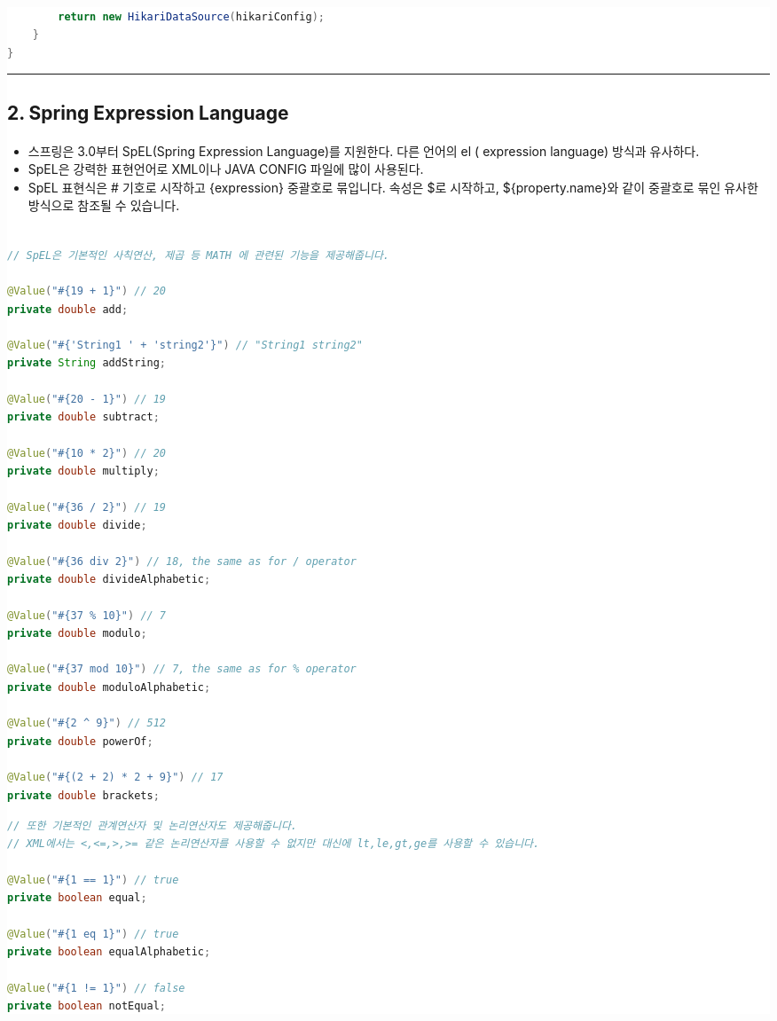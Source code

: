 ```java
        return new HikariDataSource(hikariConfig);
    }
}

```

----------------------------------

## 2. Spring Expression Language

* 스프링은 3.0부터 SpEL(Spring Expression Language)를 지원한다. 다른 언어의 el ( expression language) 방식과 유사하다.
* SpEL은 강력한 표현언어로 XML이나 JAVA CONFIG 파일에 많이 사용된다.
* SpEL 표현식은 # 기호로 시작하고 {expression} 중괄호로 묶입니다. 속성은 $로 시작하고, ${property.name}와 같이 중괄호로
  묶인 유사한 방식으로 참조될 수 있습니다.

```java

// SpEL은 기본적인 사칙연산, 제곱 등 MATH 에 관련된 기능을 제공해줍니다.

@Value("#{19 + 1}") // 20
private double add;

@Value("#{'String1 ' + 'string2'}") // "String1 string2"
private String addString;

@Value("#{20 - 1}") // 19
private double subtract;

@Value("#{10 * 2}") // 20
private double multiply;

@Value("#{36 / 2}") // 19
private double divide;

@Value("#{36 div 2}") // 18, the same as for / operator
private double divideAlphabetic;

@Value("#{37 % 10}") // 7
private double modulo;

@Value("#{37 mod 10}") // 7, the same as for % operator
private double moduloAlphabetic;

@Value("#{2 ^ 9}") // 512
private double powerOf;

@Value("#{(2 + 2) * 2 + 9}") // 17
private double brackets;

```

```java
// 또한 기본적인 관계연산자 및 논리연산자도 제공해줍니다.
// XML에서는 <,<=,>,>= 같은 논리연산자를 사용할 수 없지만 대신에 lt,le,gt,ge를 사용할 수 있습니다.

@Value("#{1 == 1}") // true
private boolean equal;

@Value("#{1 eq 1}") // true
private boolean equalAlphabetic;

@Value("#{1 != 1}") // false
private boolean notEqual;

```